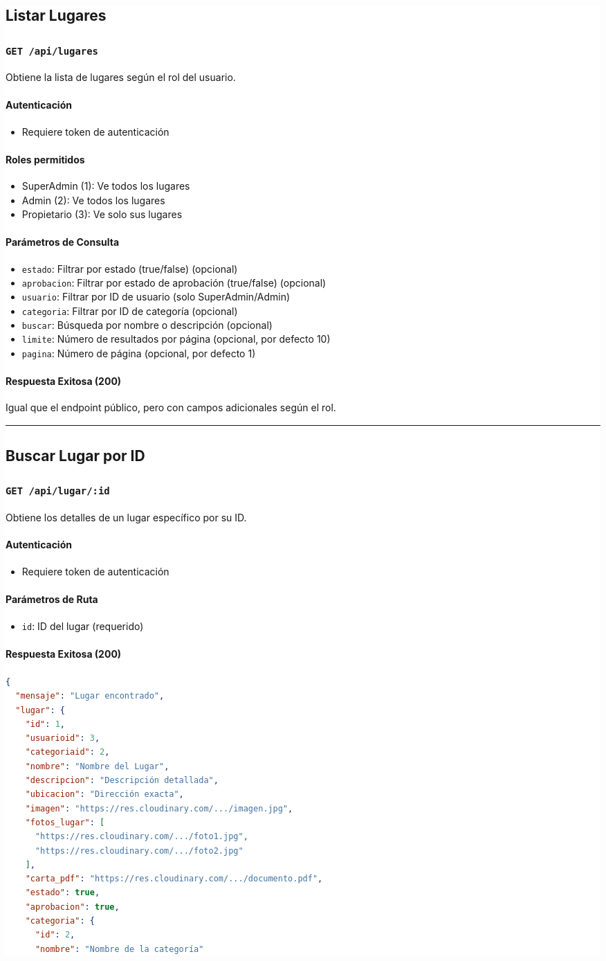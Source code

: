 
## Listar Lugares

### `GET /api/lugares`

Obtiene la lista de lugares según el rol del usuario.

#### Autenticación
- Requiere token de autenticación

#### Roles permitidos
- SuperAdmin (1): Ve todos los lugares
- Admin (2): Ve todos los lugares
- Propietario (3): Ve solo sus lugares

#### Parámetros de Consulta
- `estado`: Filtrar por estado (true/false) (opcional)
- `aprobacion`: Filtrar por estado de aprobación (true/false) (opcional)
- `usuario`: Filtrar por ID de usuario (solo SuperAdmin/Admin)
- `categoria`: Filtrar por ID de categoría (opcional)
- `buscar`: Búsqueda por nombre o descripción (opcional)
- `limite`: Número de resultados por página (opcional, por defecto 10)
- `pagina`: Número de página (opcional, por defecto 1)

#### Respuesta Exitosa (200)
Igual que el endpoint público, pero con campos adicionales según el rol.

---

## Buscar Lugar por ID

### `GET /api/lugar/:id`

Obtiene los detalles de un lugar específico por su ID.

#### Autenticación
- Requiere token de autenticación

#### Parámetros de Ruta
- `id`: ID del lugar (requerido)

#### Respuesta Exitosa (200)
```json
{
  "mensaje": "Lugar encontrado",
  "lugar": {
    "id": 1,
    "usuarioid": 3,
    "categoriaid": 2,
    "nombre": "Nombre del Lugar",
    "descripcion": "Descripción detallada",
    "ubicacion": "Dirección exacta",
    "imagen": "https://res.cloudinary.com/.../imagen.jpg",
    "fotos_lugar": [
      "https://res.cloudinary.com/.../foto1.jpg",
      "https://res.cloudinary.com/.../foto2.jpg"
    ],
    "carta_pdf": "https://res.cloudinary.com/.../documento.pdf",
    "estado": true,
    "aprobacion": true,
    "categoria": {
      "id": 2,
      "nombre": "Nombre de la categoría"
```